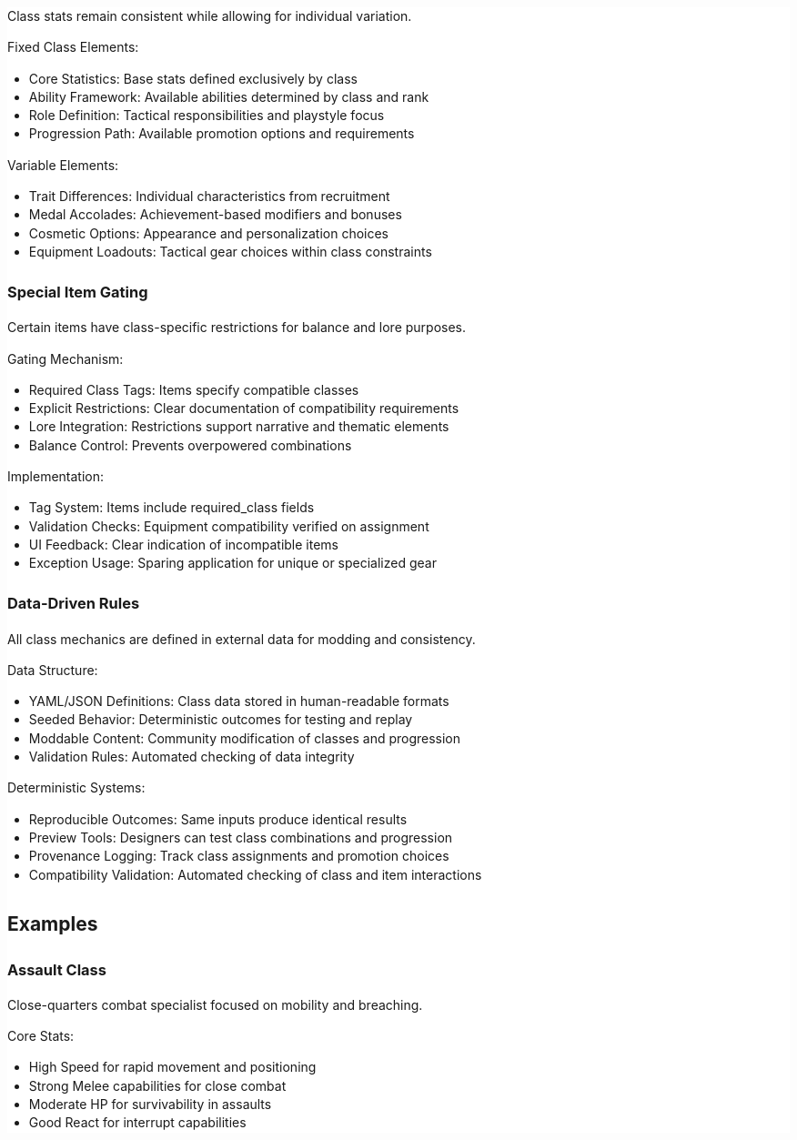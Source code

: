 Class stats remain consistent while allowing for individual variation.

Fixed Class Elements:
- Core Statistics: Base stats defined exclusively by class
- Ability Framework: Available abilities determined by class and rank
- Role Definition: Tactical responsibilities and playstyle focus
- Progression Path: Available promotion options and requirements

Variable Elements:
- Trait Differences: Individual characteristics from recruitment
- Medal Accolades: Achievement-based modifiers and bonuses
- Cosmetic Options: Appearance and personalization choices
- Equipment Loadouts: Tactical gear choices within class constraints

### Special Item Gating

Certain items have class-specific restrictions for balance and lore purposes.

Gating Mechanism:
- Required Class Tags: Items specify compatible classes
- Explicit Restrictions: Clear documentation of compatibility requirements
- Lore Integration: Restrictions support narrative and thematic elements
- Balance Control: Prevents overpowered combinations

Implementation:
- Tag System: Items include required_class fields
- Validation Checks: Equipment compatibility verified on assignment
- UI Feedback: Clear indication of incompatible items
- Exception Usage: Sparing application for unique or specialized gear

### Data-Driven Rules

All class mechanics are defined in external data for modding and consistency.

Data Structure:
- YAML/JSON Definitions: Class data stored in human-readable formats
- Seeded Behavior: Deterministic outcomes for testing and replay
- Moddable Content: Community modification of classes and progression
- Validation Rules: Automated checking of data integrity

Deterministic Systems:
- Reproducible Outcomes: Same inputs produce identical results
- Preview Tools: Designers can test class combinations and progression
- Provenance Logging: Track class assignments and promotion choices
- Compatibility Validation: Automated checking of class and item interactions

## Examples

### Assault Class

Close-quarters combat specialist focused on mobility and breaching.

Core Stats:
- High Speed for rapid movement and positioning
- Strong Melee capabilities for close combat
- Moderate HP for survivability in assaults
- Good React for interrupt capabilities
